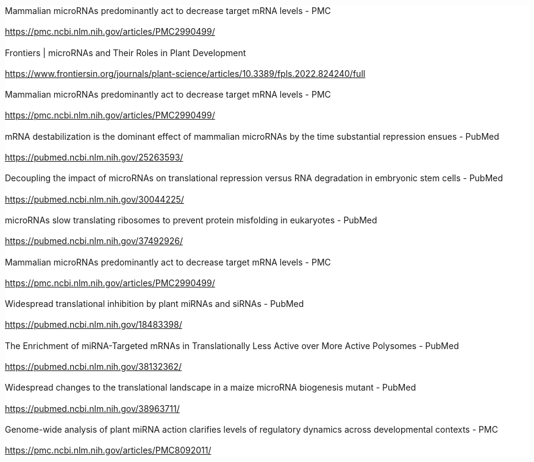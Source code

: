 
   Mammalian microRNAs predominantly act to decrease target mRNA levels - PMC

   https://pmc.ncbi.nlm.nih.gov/articles/PMC2990499/

   

   Frontiers | microRNAs and Their Roles in Plant Development

   https://www.frontiersin.org/journals/plant-science/articles/10.3389/fpls.2022.824240/full

   

   Mammalian microRNAs predominantly act to decrease target mRNA levels - PMC

   https://pmc.ncbi.nlm.nih.gov/articles/PMC2990499/

   

   mRNA destabilization is the dominant effect of mammalian microRNAs by the time substantial repression ensues - PubMed

   https://pubmed.ncbi.nlm.nih.gov/25263593/

   

   Decoupling the impact of microRNAs on translational repression versus RNA degradation in embryonic stem cells - PubMed

   https://pubmed.ncbi.nlm.nih.gov/30044225/

   

   microRNAs slow translating ribosomes to prevent protein misfolding in eukaryotes - PubMed

   https://pubmed.ncbi.nlm.nih.gov/37492926/

   

   Mammalian microRNAs predominantly act to decrease target mRNA levels - PMC

   https://pmc.ncbi.nlm.nih.gov/articles/PMC2990499/

   

   Widespread translational inhibition by plant miRNAs and siRNAs - PubMed

   https://pubmed.ncbi.nlm.nih.gov/18483398/

   

   The Enrichment of miRNA-Targeted mRNAs in Translationally Less Active over More Active Polysomes - PubMed

   https://pubmed.ncbi.nlm.nih.gov/38132362/

   

   Widespread changes to the translational landscape in a maize microRNA biogenesis mutant - PubMed

   https://pubmed.ncbi.nlm.nih.gov/38963711/

   

   Genome-wide analysis of plant miRNA action clarifies levels of regulatory dynamics across developmental contexts - PMC

   https://pmc.ncbi.nlm.nih.gov/articles/PMC8092011/

   
